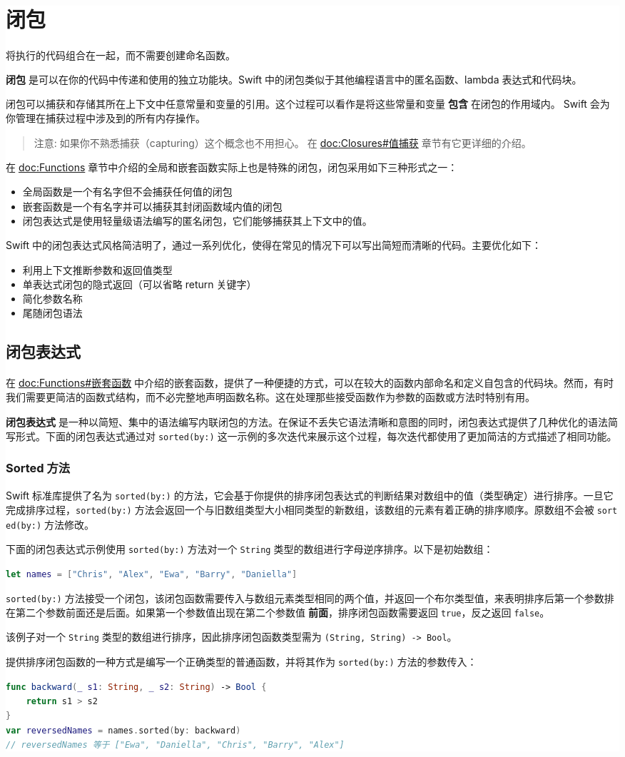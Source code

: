 # 闭包

将执行的代码组合在一起，而不需要创建命名函数。

**闭包** 是可以在你的代码中传递和使用的独立功能块。Swift 中的闭包类似于其他编程语言中的匿名函数、lambda 表达式和代码块。

闭包可以捕获和存储其所在上下文中任意常量和变量的引用。这个过程可以看作是将这些常量和变量 **包含** 在闭包的作用域内。 Swift 会为你管理在捕获过程中涉及到的所有内存操作。

> 注意: 如果你不熟悉捕获（capturing）这个概念也不用担心。
> 在 <doc:Closures#值捕获> 章节有它更详细的介绍。

在 <doc:Functions> 章节中介绍的全局和嵌套函数实际上也是特殊的闭包，闭包采用如下三种形式之一：

- 全局函数是一个有名字但不会捕获任何值的闭包
- 嵌套函数是一个有名字并可以捕获其封闭函数域内值的闭包
- 闭包表达式是使用轻量级语法编写的匿名闭包，它们能够捕获其上下文中的值。

Swift 中的闭包表达式风格简洁明了，通过一系列优化，使得在常见的情况下可以写出简短而清晰的代码。主要优化如下：

- 利用上下文推断参数和返回值类型
- 单表达式闭包的隐式返回（可以省略 return 关键字）
- 简化参数名称
- 尾随闭包语法

## 闭包表达式

在 <doc:Functions#嵌套函数> 中介绍的嵌套函数，提供了一种便捷的方式，可以在较大的函数内部命名和定义自包含的代码块。然而，有时我们需要更简洁的函数式结构，而不必完整地声明函数名称。这在处理那些接受函数作为参数的函数或方法时特别有用。

**闭包表达式** 是一种以简短、集中的语法编写内联闭包的方法。在保证不丢失它语法清晰和意图的同时，闭包表达式提供了几种优化的语法简写形式。下面的闭包表达式通过对 `sorted(by:)` 这一示例的多次迭代来展示这个过程，每次迭代都使用了更加简洁的方式描述了相同功能。

### Sorted 方法

Swift 标准库提供了名为 `sorted(by:)` 的方法，它会基于你提供的排序闭包表达式的判断结果对数组中的值（类型确定）进行排序。一旦它完成排序过程，`sorted(by:)` 方法会返回一个与旧数组类型大小相同类型的新数组，该数组的元素有着正确的排序顺序。原数组不会被 `sorted(by:)` 方法修改。

下面的闭包表达式示例使用 `sorted(by:)` 方法对一个 `String` 类型的数组进行字母逆序排序。以下是初始数组：

```swift
let names = ["Chris", "Alex", "Ewa", "Barry", "Daniella"]
```



`sorted(by:)` 方法接受一个闭包，该闭包函数需要传入与数组元素类型相同的两个值，并返回一个布尔类型值，来表明排序后第一个参数排在第二个参数前面还是后面。如果第一个参数值出现在第二个参数值 **前面**，排序闭包函数需要返回 `true`，反之返回 `false`。

该例子对一个 `String` 类型的数组进行排序，因此排序闭包函数类型需为 `(String, String) -> Bool`。

提供排序闭包函数的一种方式是编写一个正确类型的普通函数，并将其作为 `sorted(by:)` 方法的参数传入：

```swift
func backward(_ s1: String, _ s2: String) -> Bool {
    return s1 > s2
}
var reversedNames = names.sorted(by: backward)
// reversedNames 等于 ["Ewa", "Daniella", "Chris", "Barry", "Alex"]
```
